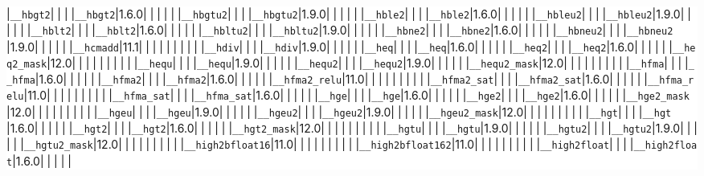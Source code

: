 |`__hbgt2`| | | |`__hbgt2`|1.6.0| | | | |
|`__hbgtu2`| | | |`__hbgtu2`|1.9.0| | | | |
|`__hble2`| | | |`__hble2`|1.6.0| | | | |
|`__hbleu2`| | | |`__hbleu2`|1.9.0| | | | |
|`__hblt2`| | | |`__hblt2`|1.6.0| | | | |
|`__hbltu2`| | | |`__hbltu2`|1.9.0| | | | |
|`__hbne2`| | | |`__hbne2`|1.6.0| | | | |
|`__hbneu2`| | | |`__hbneu2`|1.9.0| | | | |
|`__hcmadd`|11.1| | | | | | | | |
|`__hdiv`| | | |`__hdiv`|1.9.0| | | | |
|`__heq`| | | |`__heq`|1.6.0| | | | |
|`__heq2`| | | |`__heq2`|1.6.0| | | | |
|`__heq2_mask`|12.0| | | | | | | | |
|`__hequ`| | | |`__hequ`|1.9.0| | | | |
|`__hequ2`| | | |`__hequ2`|1.9.0| | | | |
|`__hequ2_mask`|12.0| | | | | | | | |
|`__hfma`| | | |`__hfma`|1.6.0| | | | |
|`__hfma2`| | | |`__hfma2`|1.6.0| | | | |
|`__hfma2_relu`|11.0| | | | | | | | |
|`__hfma2_sat`| | | |`__hfma2_sat`|1.6.0| | | | |
|`__hfma_relu`|11.0| | | | | | | | |
|`__hfma_sat`| | | |`__hfma_sat`|1.6.0| | | | |
|`__hge`| | | |`__hge`|1.6.0| | | | |
|`__hge2`| | | |`__hge2`|1.6.0| | | | |
|`__hge2_mask`|12.0| | | | | | | | |
|`__hgeu`| | | |`__hgeu`|1.9.0| | | | |
|`__hgeu2`| | | |`__hgeu2`|1.9.0| | | | |
|`__hgeu2_mask`|12.0| | | | | | | | |
|`__hgt`| | | |`__hgt`|1.6.0| | | | |
|`__hgt2`| | | |`__hgt2`|1.6.0| | | | |
|`__hgt2_mask`|12.0| | | | | | | | |
|`__hgtu`| | | |`__hgtu`|1.9.0| | | | |
|`__hgtu2`| | | |`__hgtu2`|1.9.0| | | | |
|`__hgtu2_mask`|12.0| | | | | | | | |
|`__high2bfloat16`|11.0| | | | | | | | |
|`__high2bfloat162`|11.0| | | | | | | | |
|`__high2float`| | | |`__high2float`|1.6.0| | | | |